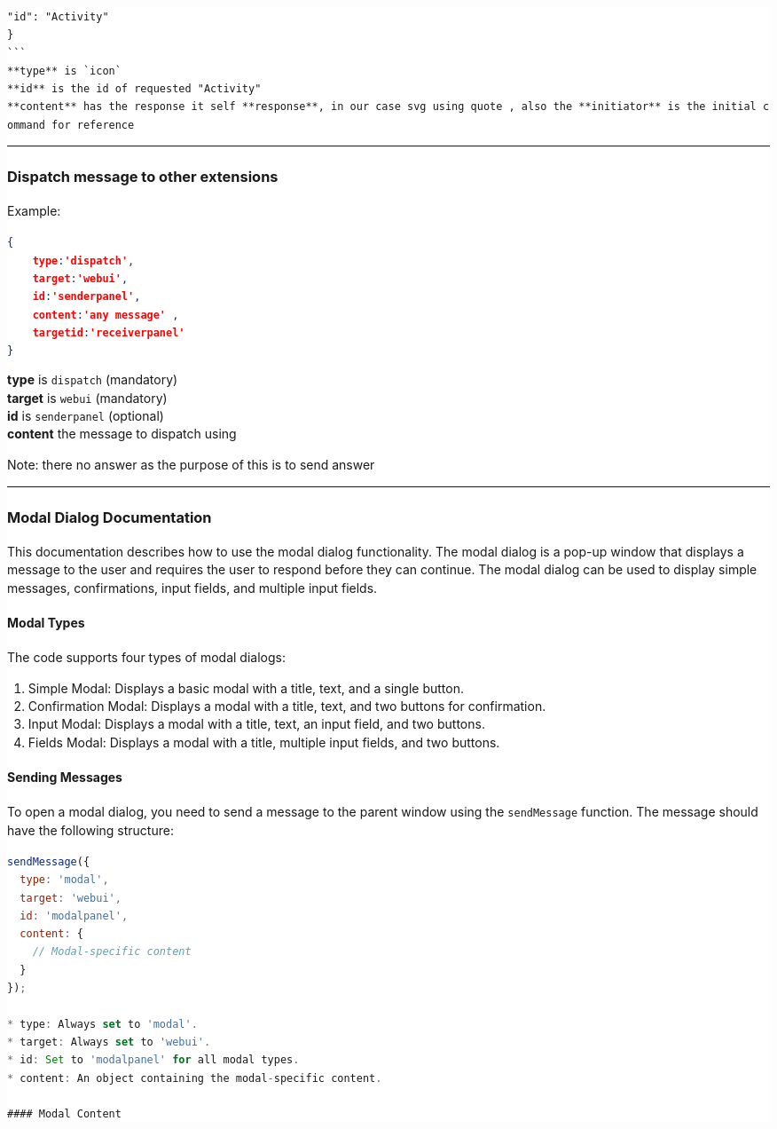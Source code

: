     "id": "Activity"
    }
    ```
    **type** is `icon`   
    **id** is the id of requested "Activity"  
    **content** has the response it self **response**, in our case svg using quote , also the **initiator** is the initial command for reference   

---
### Dispatch message to other extensions

Example: 
```json
{
    type:'dispatch', 
    target:'webui', 
    id:'senderpanel', 
    content:'any message' , 
    targetid:'receiverpanel'
}
```   
**type** is `dispatch` (mandatory)  
**target** is `webui` (mandatory)  
**id** is `senderpanel` (optional)  
**content** the message to dispatch using   

Note: there no answer as the purpose of this is to send answer

---

### Modal Dialog Documentation

This documentation describes how to use the modal dialog functionality. The modal dialog is a pop-up window that displays a message to the user and requires the user to respond before they can continue. The modal dialog can be used to display simple messages, confirmations, input fields, and multiple input fields.

#### Modal Types

The code supports four types of modal dialogs:

1. Simple Modal: Displays a basic modal with a title, text, and a single button.
2. Confirmation Modal: Displays a modal with a title, text, and two buttons for confirmation.
3. Input Modal: Displays a modal with a title, text, an input field, and two buttons.
4. Fields Modal: Displays a modal with a title, multiple input fields, and two buttons.

#### Sending Messages

To open a modal dialog, you need to send a message to the parent window using the `sendMessage` function. The message should have the following structure:

```javascript
sendMessage({
  type: 'modal',
  target: 'webui',
  id: 'modalpanel',
  content: {
    // Modal-specific content
  }
});

* type: Always set to 'modal'.
* target: Always set to 'webui'.
* id: Set to 'modalpanel' for all modal types.
* content: An object containing the modal-specific content.

#### Modal Content
```